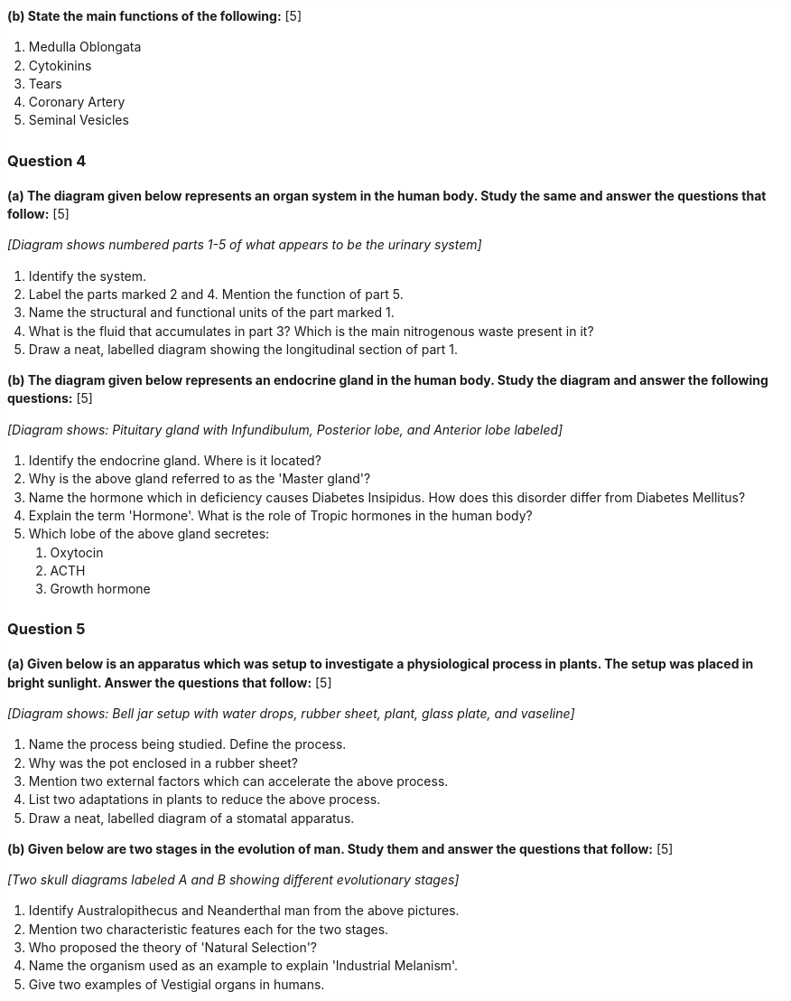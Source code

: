 **(b) State the main functions of the following:** [5]
1. Medulla Oblongata
2. Cytokinins
3. Tears
4. Coronary Artery
5. Seminal Vesicles

### Question 4

**(a) The diagram given below represents an organ system in the human body. Study the same and answer the questions that follow:** [5]

*[Diagram shows numbered parts 1-5 of what appears to be the urinary system]*

1. Identify the system.
2. Label the parts marked 2 and 4. Mention the function of part 5.
3. Name the structural and functional units of the part marked 1.
4. What is the fluid that accumulates in part 3? Which is the main nitrogenous waste present in it?
5. Draw a neat, labelled diagram showing the longitudinal section of part 1.

**(b) The diagram given below represents an endocrine gland in the human body. Study the diagram and answer the following questions:** [5]

*[Diagram shows: Pituitary gland with Infundibulum, Posterior lobe, and Anterior lobe labeled]*

1. Identify the endocrine gland. Where is it located?
2. Why is the above gland referred to as the 'Master gland'?
3. Name the hormone which in deficiency causes Diabetes Insipidus. How does this disorder differ from Diabetes Mellitus?
4. Explain the term 'Hormone'. What is the role of Tropic hormones in the human body?
5. Which lobe of the above gland secretes:
   1. Oxytocin
   2. ACTH
   3. Growth hormone

### Question 5

**(a) Given below is an apparatus which was setup to investigate a physiological process in plants. The setup was placed in bright sunlight. Answer the questions that follow:** [5]

*[Diagram shows: Bell jar setup with water drops, rubber sheet, plant, glass plate, and vaseline]*

1. Name the process being studied. Define the process.
2. Why was the pot enclosed in a rubber sheet?
3. Mention two external factors which can accelerate the above process.
4. List two adaptations in plants to reduce the above process.
5. Draw a neat, labelled diagram of a stomatal apparatus.

**(b) Given below are two stages in the evolution of man. Study them and answer the questions that follow:** [5]

*[Two skull diagrams labeled A and B showing different evolutionary stages]*

1. Identify Australopithecus and Neanderthal man from the above pictures.
2. Mention two characteristic features each for the two stages.
3. Who proposed the theory of 'Natural Selection'?
4. Name the organism used as an example to explain 'Industrial Melanism'.
5. Give two examples of Vestigial organs in humans.
